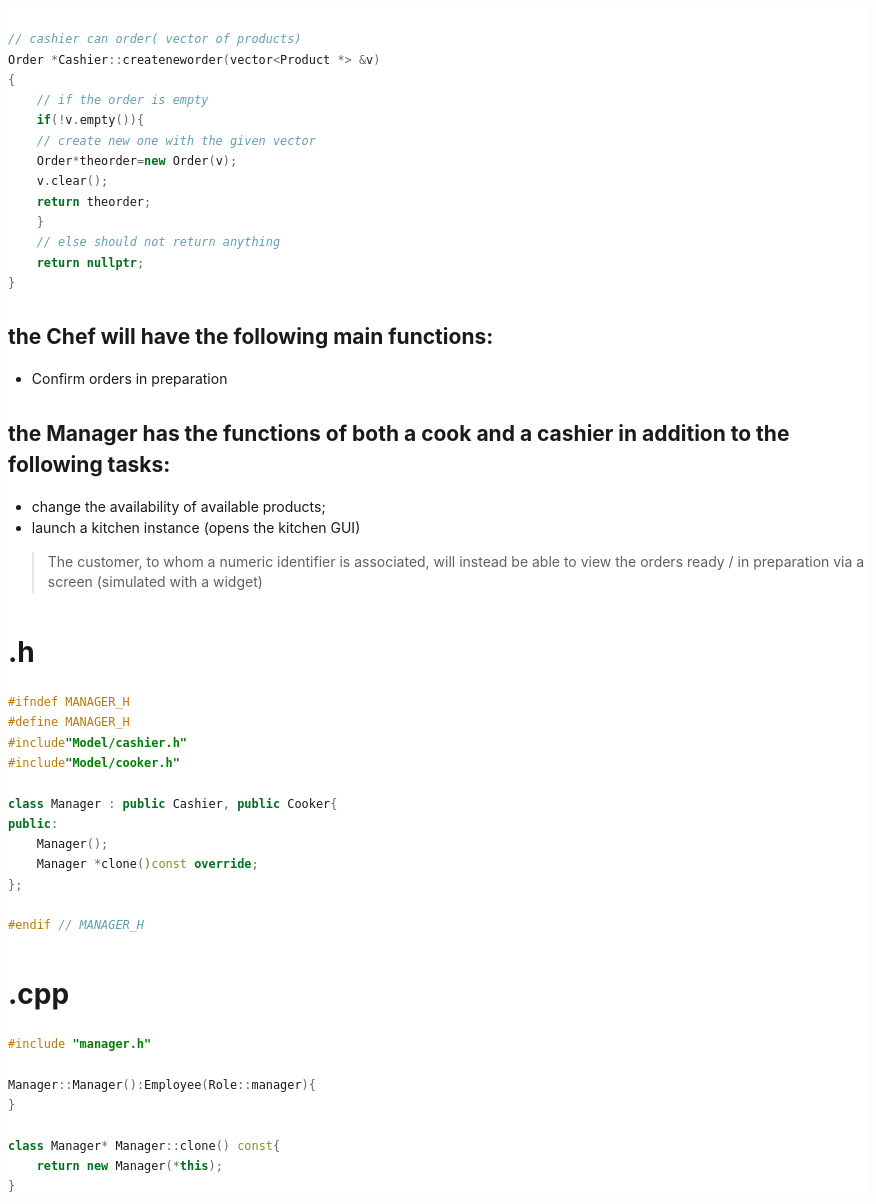 ```cpp

// cashier can order( vector of products) 
Order *Cashier::createneworder(vector<Product *> &v)
{   
    // if the order is empty
    if(!v.empty()){
    // create new one with the given vector
    Order*theorder=new Order(v);
    v.clear();
    return theorder;
    }
    // else should not return anything 
    return nullptr;
}
```

## the Chef will have the following main functions:
* Confirm orders in preparation

## the Manager has the functions of both a cook and a cashier in addition to the following tasks:
* change the availability of available products;
* launch a kitchen instance (opens the kitchen GUI)
> The customer, to whom a numeric identifier is associated, will instead be able to view the orders
ready / in preparation via a screen (simulated with a widget)
# .h
```cpp
#ifndef MANAGER_H
#define MANAGER_H
#include"Model/cashier.h"
#include"Model/cooker.h"

class Manager : public Cashier, public Cooker{
public:
    Manager();
    Manager *clone()const override;
};

#endif // MANAGER_H
```
# .cpp
```cpp
#include "manager.h"

Manager::Manager():Employee(Role::manager){
}

class Manager* Manager::clone() const{
    return new Manager(*this);
}
```
